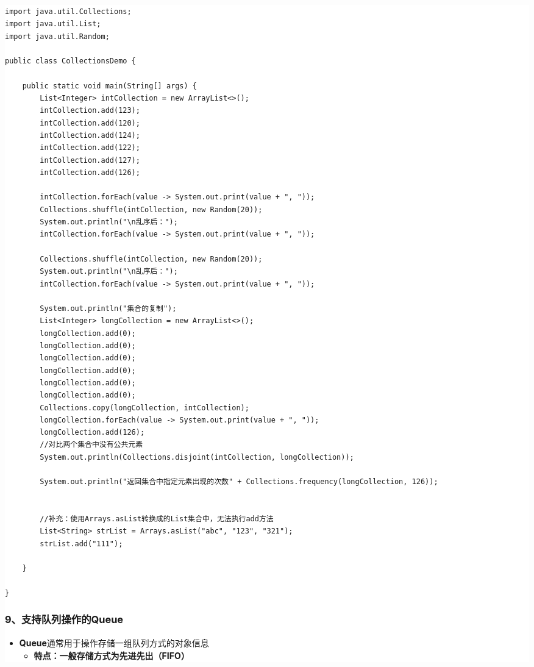```
import java.util.Collections;
import java.util.List;
import java.util.Random;

public class CollectionsDemo {

	public static void main(String[] args) {
		List<Integer> intCollection = new ArrayList<>();
		intCollection.add(123);
		intCollection.add(120);
		intCollection.add(124);
		intCollection.add(122);
		intCollection.add(127);
		intCollection.add(126);	
		
		intCollection.forEach(value -> System.out.print(value + ", "));
		Collections.shuffle(intCollection, new Random(20));
		System.out.println("\n乱序后：");
		intCollection.forEach(value -> System.out.print(value + ", "));
		
		Collections.shuffle(intCollection, new Random(20));
		System.out.println("\n乱序后：");
		intCollection.forEach(value -> System.out.print(value + ", "));
		
		System.out.println("集合的复制");		
		List<Integer> longCollection = new ArrayList<>();
		longCollection.add(0);
		longCollection.add(0);
		longCollection.add(0);
		longCollection.add(0);
		longCollection.add(0);
		longCollection.add(0);
		Collections.copy(longCollection, intCollection);
		longCollection.forEach(value -> System.out.print(value + ", "));
		longCollection.add(126);
		//对比两个集合中没有公共元素
		System.out.println(Collections.disjoint(intCollection, longCollection));
		
		System.out.println("返回集合中指定元素出现的次数" + Collections.frequency(longCollection, 126));
		
		
		//补充：使用Arrays.asList转换成的List集合中，无法执行add方法
		List<String> strList = Arrays.asList("abc", "123", "321");
		strList.add("111");

	}

}
```
### 9、支持队列操作的Queue
* **Queue**通常用于操作存储一组队列方式的对象信息
    * **特点：一般存储方式为先进先出（FIFO）**